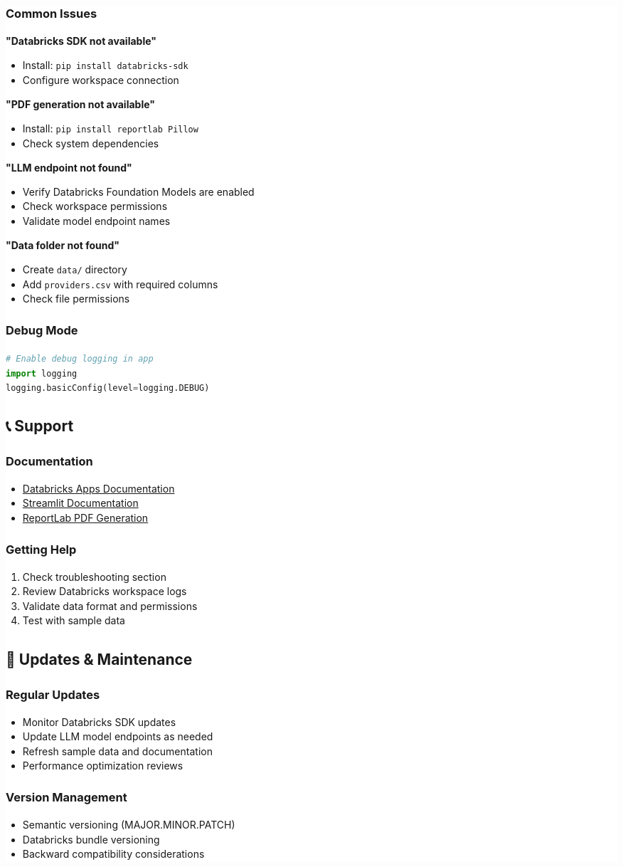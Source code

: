 ### Common Issues

**"Databricks SDK not available"**
- Install: `pip install databricks-sdk`
- Configure workspace connection

**"PDF generation not available"**
- Install: `pip install reportlab Pillow`
- Check system dependencies

**"LLM endpoint not found"**
- Verify Databricks Foundation Models are enabled
- Check workspace permissions
- Validate model endpoint names

**"Data folder not found"**
- Create `data/` directory
- Add `providers.csv` with required columns
- Check file permissions

### Debug Mode
```python
# Enable debug logging in app
import logging
logging.basicConfig(level=logging.DEBUG)
```

## 📞 Support

### Documentation
- [Databricks Apps Documentation](https://docs.databricks.com/en/dev-tools/databricks-apps/index.html)
- [Streamlit Documentation](https://docs.streamlit.io/)
- [ReportLab PDF Generation](https://www.reportlab.com/documentation/)

### Getting Help
1. Check troubleshooting section
2. Review Databricks workspace logs
3. Validate data format and permissions
4. Test with sample data

## 🔄 Updates & Maintenance

### Regular Updates
- Monitor Databricks SDK updates
- Update LLM model endpoints as needed
- Refresh sample data and documentation
- Performance optimization reviews

### Version Management
- Semantic versioning (MAJOR.MINOR.PATCH)
- Databricks bundle versioning
- Backward compatibility considerations
